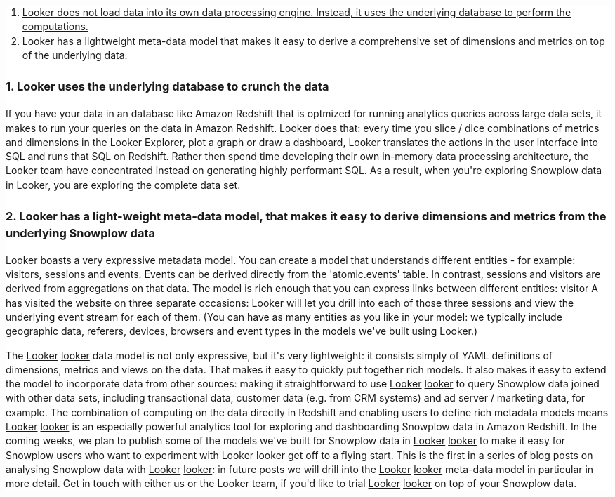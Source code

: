 1. [Looker does not load data into its own data processing engine. Instead, it uses the underlying database to perform the computations.](#processing-engine)
2. [Looker has a lightweight meta-data model that makes it easy to derive a comprehensive set of dimensions and metrics on top of the underlying data.](#meta-data-layer)

<a name="processing-engine"><h3>1. Looker uses the underlying database to crunch the data</h3></a>

If you have your data in an database like Amazon Redshift that is optmized for running analytics queries across large data sets, it makes to run your queries on the data in Amazon Redshift. Looker does that: every time you slice / dice combinations of metrics and dimensions in the Looker Explorer, plot a graph or draw a dashboard, Looker translates the actions in the user interface into SQL and runs that SQL on Redshift. Rather then spend time developing their own in-memory data processing architecture, the Looker team have concentrated instead on generating highly performant SQL. As a result, when you're exploring Snowplow data in Looker, you are exploring the complete data set.  

<a name="meta-data-layer"><h3>2. Looker has a light-weight meta-data model, that makes it easy to derive dimensions and metrics from the underlying Snowplow data</h3></a>

Looker boasts a very expressive metadata model. You can create a model that understands different entities - for example: visitors, sessions and events. Events can be derived directly from the 'atomic.events' table. In contrast, sessions and visitors are derived from aggregations on that data. The model is rich enough that you can express links between different entities: visitor A has visited the website on three separate occasions: Looker will let you drill into each of those three sessions and view the underlying event stream for each of them.  (You can have as many entities as you like in your model: we typically include geographic data, referers, devices, browsers and event types in the models we've built using Looker.) 

The [Looker] [looker] data model is not only expressive, but it's very lightweight: it consists simply of YAML definitions of dimensions, metrics and views on the data. That makes it easy to quickly put together rich models. It also makes it easy to extend the model to incorporate data from other sources: making it straightforward to use [Looker] [looker] to query Snowplow data joined with other data sets, including transactional data, customer data (e.g. from CRM systems) and ad server / marketing data, for example. 
The combination of computing on the data directly in Redshift and enabling users to define rich metadata models means [Looker] [looker] is an especially powerful analytics tool for exploring and dashboarding Snowplow data in Amazon Redshift. In the coming weeks, we plan to publish some of the models we've built for Snowplow data in [Looker] [looker] to make it easy for Snowplow users who want to experiment with [Looker] [looker] get off to a flying start. This is the first in a series of blog posts on analysing Snowplow data with [Looker] [looker]: in future posts we will drill into the [Looker] [looker] meta-data model in particular in more detail. Get in touch with either us or the Looker team, if you'd like to trial [Looker] [looker] on top of your Snowplow data.


[looker-screenshot]: /assets/img/blog/2013/12/looker-screenshot.png
[looker-logo]: /assets/img/blog/2013/12/looker-logo.png
[diag-1]: /assets/img/blog/2013/12/simplified-bi-architecture.png
[cubes]: https://github.com/snowplow/snowplow/tree/master/5-analytics/redshift-analytics/cubes
[looker]: http://looker.com
[tableau]: http://tableausoftware.com
[olap-recipe]: /analytics/tools-and-techniques/converting-snowplow-data-into-a-format-suitable-for-olap.html
